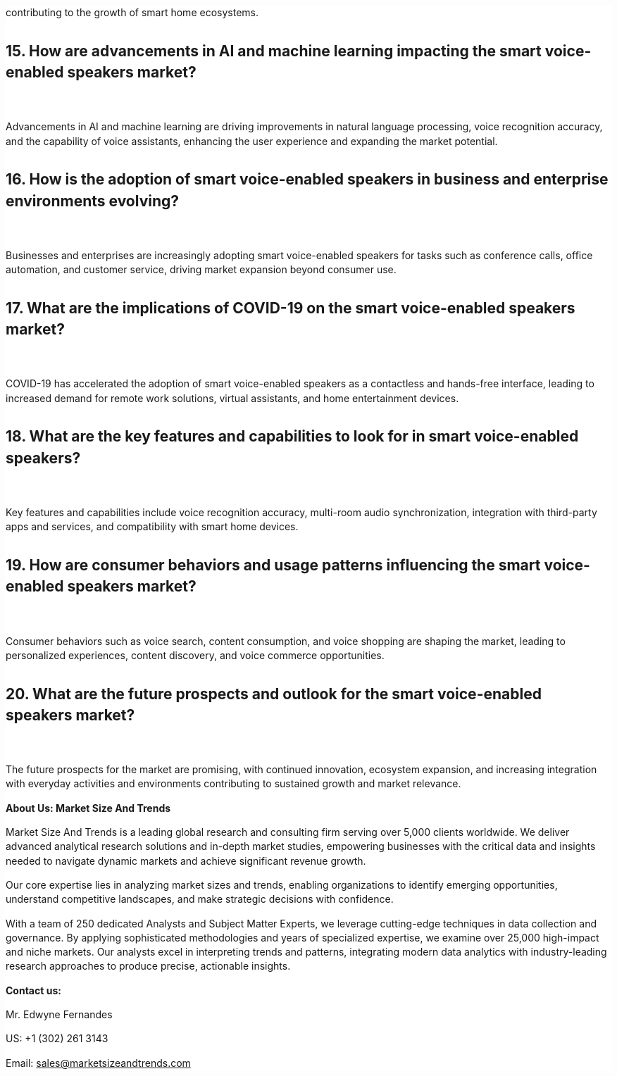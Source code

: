 contributing to the growth of smart home ecosystems.</p><h2>15. How are advancements in AI and machine learning impacting the smart voice-enabled speakers market?</h2><p>&nbsp;</p><p>Advancements in AI and machine learning are driving improvements in natural language processing, voice recognition accuracy, and the capability of voice assistants, enhancing the user experience and expanding the market potential.</p><h2>16. How is the adoption of smart voice-enabled speakers in business and enterprise environments evolving?</h2><p>&nbsp;</p><p>Businesses and enterprises are increasingly adopting smart voice-enabled speakers for tasks such as conference calls, office automation, and customer service, driving market expansion beyond consumer use.</p><h2>17. What are the implications of COVID-19 on the smart voice-enabled speakers market?</h2><p>&nbsp;</p><p>COVID-19 has accelerated the adoption of smart voice-enabled speakers as a contactless and hands-free interface, leading to increased demand for remote work solutions, virtual assistants, and home entertainment devices.</p><h2>18. What are the key features and capabilities to look for in smart voice-enabled speakers?</h2><p>&nbsp;</p><p>Key features and capabilities include voice recognition accuracy, multi-room audio synchronization, integration with third-party apps and services, and compatibility with smart home devices.</p><h2>19. How are consumer behaviors and usage patterns influencing the smart voice-enabled speakers market?</h2><p>&nbsp;</p><p>Consumer behaviors such as voice search, content consumption, and voice shopping are shaping the market, leading to personalized experiences, content discovery, and voice commerce opportunities.</p><h2>20. What are the future prospects and outlook for the smart voice-enabled speakers market?</h2><p>&nbsp;</p><p>The future prospects for the market are promising, with continued innovation, ecosystem expansion, and increasing integration with everyday activities and environments contributing to sustained growth and market relevance.</p></body></html></p><p><strong>About Us:&nbsp;Market Size And Trends</strong></p><p>Market Size And Trends&nbsp;is a leading global research and consulting firm serving over 5,000 clients worldwide. We deliver advanced analytical research solutions and in-depth market studies, empowering businesses with the critical data and insights needed to navigate dynamic markets and achieve significant revenue growth.</p><p>Our core expertise lies in analyzing market sizes and trends, enabling organizations to identify emerging opportunities, understand competitive landscapes, and make strategic decisions with confidence.</p><p>With a team of 250 dedicated Analysts and Subject Matter Experts, we leverage cutting-edge techniques in data collection and governance. By applying sophisticated methodologies and years of specialized expertise, we examine over 25,000 high-impact and niche markets. Our analysts excel in interpreting trends and patterns, integrating modern data analytics with industry-leading research approaches to produce precise, actionable insights.</p><p><strong>Contact us:</strong></p><p>Mr. Edwyne Fernandes</p><p>US: +1 (302) 261 3143</p><p>Email: <a href="mailto:sales@marketsizeandtrends.com">sales@marketsizeandtrends.com</a>&nbsp;</p>
